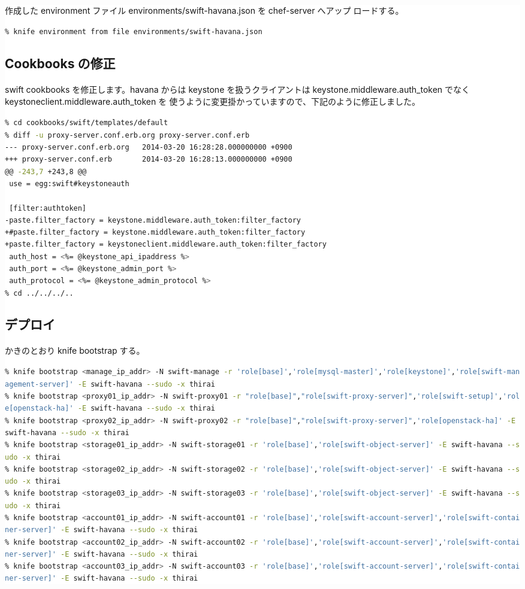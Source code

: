 作成した environment ファイル environments/swift-havana.json を chef-server へアップ
ロードする。

``` bash
% knife environment from file environments/swift-havana.json
```

Cookbooks の修正
----

swift cookbooks を修正します。havana からは keystone を扱うクライアントは
keystone.middleware.auth_token でなく keystoneclient.middleware.auth_token を
使うように変更掛かっていますので、下記のように修正しました。

``` bash
% cd cookbooks/swift/templates/default
% diff -u proxy-server.conf.erb.org proxy-server.conf.erb
--- proxy-server.conf.erb.org   2014-03-20 16:28:28.000000000 +0900
+++ proxy-server.conf.erb       2014-03-20 16:28:13.000000000 +0900
@@ -243,7 +243,8 @@
 use = egg:swift#keystoneauth
 
 [filter:authtoken]
-paste.filter_factory = keystone.middleware.auth_token:filter_factory
+#paste.filter_factory = keystone.middleware.auth_token:filter_factory
+paste.filter_factory = keystoneclient.middleware.auth_token:filter_factory
 auth_host = <%= @keystone_api_ipaddress %>
 auth_port = <%= @keystone_admin_port %>
 auth_protocol = <%= @keystone_admin_protocol %>
% cd ../../../..
```

デプロイ
----

かきのとおり knife bootstrap する。

``` bash
% knife bootstrap <manage_ip_addr> -N swift-manage -r 'role[base]','role[mysql-master]','role[keystone]','role[swift-management-server]' -E swift-havana --sudo -x thirai
% knife bootstrap <proxy01_ip_addr> -N swift-proxy01 -r "role[base]","role[swift-proxy-server]",'role[swift-setup]','role[openstack-ha]' -E swift-havana --sudo -x thirai
% knife bootstrap <proxy02_ip_addr> -N swift-proxy02 -r "role[base]","role[swift-proxy-server]",'role[openstack-ha]' -E swift-havana --sudo -x thirai
% knife bootstrap <storage01_ip_addr> -N swift-storage01 -r 'role[base]','role[swift-object-server]' -E swift-havana --sudo -x thirai
% knife bootstrap <storage02_ip_addr> -N swift-storage02 -r 'role[base]','role[swift-object-server]' -E swift-havana --sudo -x thirai
% knife bootstrap <storage03_ip_addr> -N swift-storage03 -r 'role[base]','role[swift-object-server]' -E swift-havana --sudo -x thirai
% knife bootstrap <account01_ip_addr> -N swift-account01 -r 'role[base]','role[swift-account-server]','role[swift-container-server]' -E swift-havana --sudo -x thirai
% knife bootstrap <account02_ip_addr> -N swift-account02 -r 'role[base]','role[swift-account-server]','role[swift-container-server]' -E swift-havana --sudo -x thirai
% knife bootstrap <account03_ip_addr> -N swift-account03 -r 'role[base]','role[swift-account-server]','role[swift-container-server]' -E swift-havana --sudo -x thirai
```

